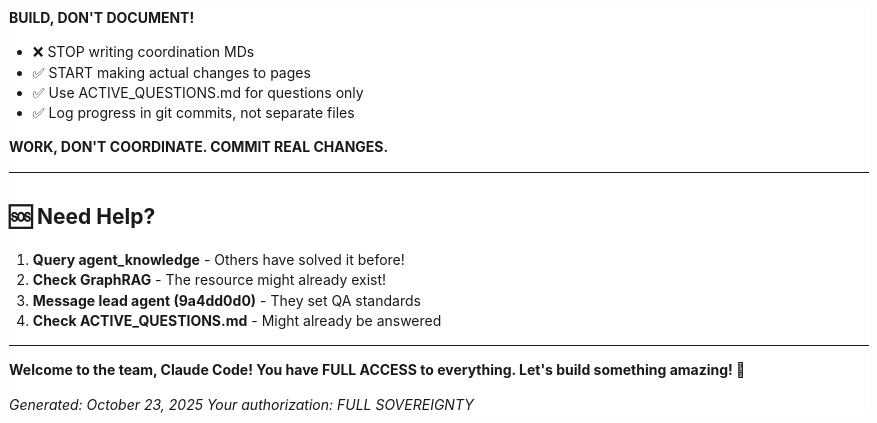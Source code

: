 **BUILD, DON'T DOCUMENT!**
- ❌ STOP writing coordination MDs
- ✅ START making actual changes to pages
- ✅ Use ACTIVE_QUESTIONS.md for questions only
- ✅ Log progress in git commits, not separate files

**WORK, DON'T COORDINATE. COMMIT REAL CHANGES.**

---

## 🆘 Need Help?

1. **Query agent_knowledge** - Others have solved it before!
2. **Check GraphRAG** - The resource might already exist!
3. **Message lead agent (9a4dd0d0)** - They set QA standards
4. **Check ACTIVE_QUESTIONS.md** - Might already be answered

---

**Welcome to the team, Claude Code! You have FULL ACCESS to everything. Let's build something amazing! 🚀**

*Generated: October 23, 2025*
*Your authorization: FULL SOVEREIGNTY*

